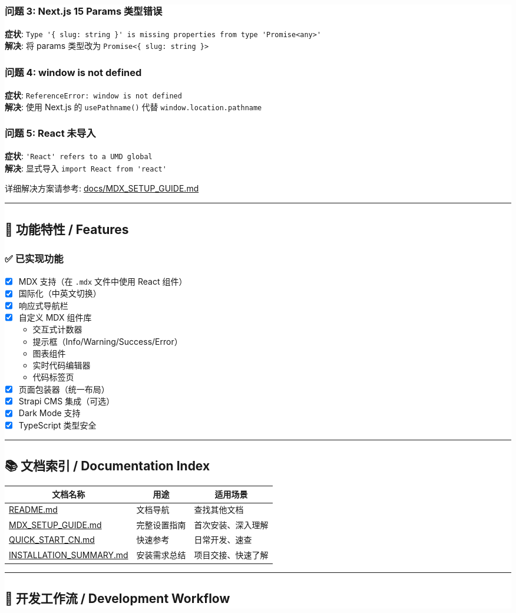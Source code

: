 ### 问题 3: Next.js 15 Params 类型错误
**症状**: `Type '{ slug: string }' is missing properties from type 'Promise<any>'`  
**解决**: 将 params 类型改为 `Promise<{ slug: string }>`

### 问题 4: window is not defined
**症状**: `ReferenceError: window is not defined`  
**解决**: 使用 Next.js 的 `usePathname()` 代替 `window.location.pathname`

### 问题 5: React 未导入
**症状**: `'React' refers to a UMD global`  
**解决**: 显式导入 `import React from 'react'`

详细解决方案请参考: [docs/MDX_SETUP_GUIDE.md](docs/MDX_SETUP_GUIDE.md#常见问题解决--common-issues--solutions)

---

## 🎯 功能特性 / Features

### ✅ 已实现功能

- [x] MDX 支持（在 `.mdx` 文件中使用 React 组件）
- [x] 国际化（中英文切换）
- [x] 响应式导航栏
- [x] 自定义 MDX 组件库
  - 交互式计数器
  - 提示框（Info/Warning/Success/Error）
  - 图表组件
  - 实时代码编辑器
  - 代码标签页
- [x] 页面包装器（统一布局）
- [x] Strapi CMS 集成（可选）
- [x] Dark Mode 支持
- [x] TypeScript 类型安全

---

## 📚 文档索引 / Documentation Index

| 文档名称 | 用途 | 适用场景 |
|---------|------|----------|
| [README.md](docs/README.md) | 文档导航 | 查找其他文档 |
| [MDX_SETUP_GUIDE.md](docs/MDX_SETUP_GUIDE.md) | 完整设置指南 | 首次安装、深入理解 |
| [QUICK_START_CN.md](docs/QUICK_START_CN.md) | 快速参考 | 日常开发、速查 |
| [INSTALLATION_SUMMARY.md](INSTALLATION_SUMMARY.md) | 安装需求总结 | 项目交接、快速了解 |

---

## 🔄 开发工作流 / Development Workflow
